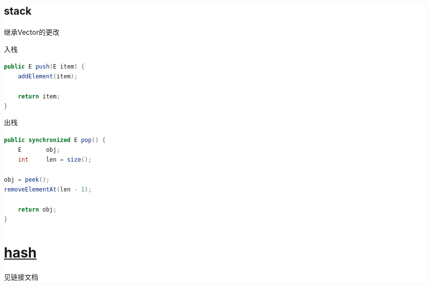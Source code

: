 ## stack

继承Vector的更改

入栈

```java
public E push(E item) {
    addElement(item);

    return item;
}
```

出栈

```java
public synchronized E pop() {
    E       obj;
    int     len = size();

obj = peek();
removeElementAt(len - 1);

    return obj;
}
```

# [hash](hash.md)

见链接文档
